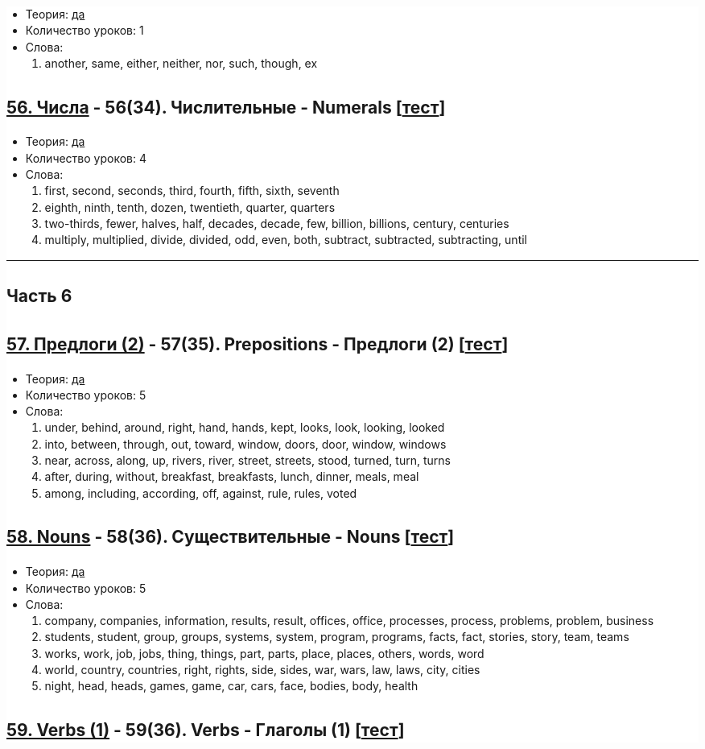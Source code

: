 * Теория: [да](https://www.duolingo.com/skill/en/55Determiners/tips-and-notes)
* Количество уроков: 1
* Слова:
    1. another, same, either, neither, nor, such, though, ex

## [56. Числа](https://www.duolingo.com/skill/en/56Numerals/practice) - 56(34). Числительные - Numerals \[[тест](https://www.duolingo.com/skill/en/56Numerals/test)\]

* Теория: [да](https://www.duolingo.com/skill/en/56Numerals/tips-and-notes)
* Количество уроков: 4
* Слова:
    1. first, second, seconds, third, fourth, fifth, sixth, seventh
    2. eighth, ninth, tenth, dozen, twentieth, quarter, quarters
    3. two-thirds, fewer, halves, half, decades, decade, few, billion, billions, century, centuries
    4. multiply, multiplied, divide, divided, odd, even, both, subtract, subtracted, subtracting, until

----------

## **Часть 6**

## [57. Предлоги (2)](https://www.duolingo.com/skill/en/57Prepositions-2/practice) - 57(35). Prepositions  - Предлоги (2) \[[тест](https://www.duolingo.com/skill/en/57Prepositions-2/test)\]

* Теория: [да](https://www.duolingo.com/skill/en/57Prepositions-2/tips-and-notes)
* Количество уроков: 5
* Слова:
    1. under, behind, around, right, hand, hands, kept, looks, look, looking, looked
    2. into, between, through, out, toward, window, doors, door, window, windows
    3. near, across, along, up, rivers, river, street, streets, stood, turned, turn, turns
    4. after, during, without, breakfast, breakfasts, lunch, dinner, meals, meal
    5. among, including, according, off, against, rule, rules, voted

## [58. Nouns](https://www.duolingo.com/skill/en/58Nouns/practice) - 58(36). Существительные - Nouns \[[тест](https://www.duolingo.com/skill/en/58Nouns/test)\]

* Теория: [да](https://www.duolingo.com/skill/en/58Nouns/tips-and-notes)
* Количество уроков: 5
* Слова:
    1. company, companies, information, results, result, offices, office, processes, process, problems, problem, business
    2. students, student, group, groups, systems, system, program, programs, facts, fact, stories, story, team, teams
    3. works, work, job, jobs, thing, things, part, parts, place, places, others, words, word
    4. world, country, countries, right, rights, side, sides, war, wars, law, laws, city, cities
    5. night, head, heads, games, game, car, cars, face, bodies, body, health

## [59. Verbs (1)](https://www.duolingo.com/skill/en/59Verbs1/practice) - 59(36). Verbs - Глаголы (1) \[[тест](https://www.duolingo.com/skill/en/59Verbs1/test)\]
